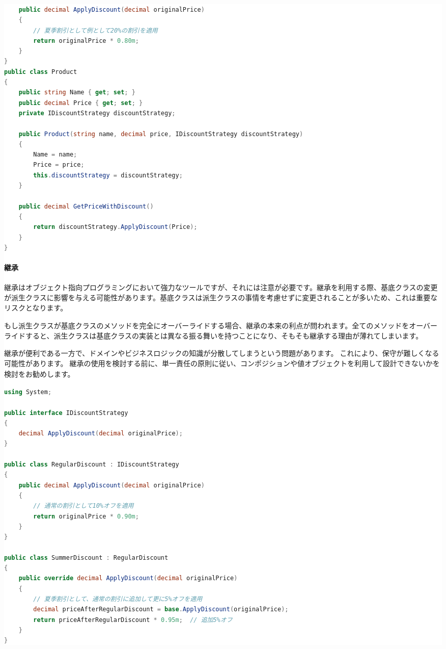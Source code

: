 ```csharp
    public decimal ApplyDiscount(decimal originalPrice)
    {
        // 夏季割引として例として20%の割引を適用
        return originalPrice * 0.80m;
    }
}
public class Product
{
    public string Name { get; set; }
    public decimal Price { get; set; }
    private IDiscountStrategy discountStrategy;

    public Product(string name, decimal price, IDiscountStrategy discountStrategy)
    {
        Name = name;
        Price = price;
        this.discountStrategy = discountStrategy;
    }

    public decimal GetPriceWithDiscount()
    {
        return discountStrategy.ApplyDiscount(Price);
    }
}
```

#### 継承

継承はオブジェクト指向プログラミングにおいて強力なツールですが、それには注意が必要です。継承を利用する際、基底クラスの変更が派生クラスに影響を与える可能性があります。基底クラスは派生クラスの事情を考慮せずに変更されることが多いため、これは重要なリスクとなります。

もし派生クラスが基底クラスのメソッドを完全にオーバーライドする場合、継承の本来の利点が問われます。全てのメソッドをオーバーライドすると、派生クラスは基底クラスの実装とは異なる振る舞いを持つことになり、そもそも継承する理由が薄れてしまいます。

継承が便利である一方で、ドメインやビジネスロジックの知識が分散してしまうという問題があります。
これにより、保守が難しくなる可能性があります。
継承の使用を検討する前に、単一責任の原則に従い、コンポジションや値オブジェクトを利用して設計できないかを検討をお勧めします。

```csharp
using System;

public interface IDiscountStrategy
{
    decimal ApplyDiscount(decimal originalPrice);
}

public class RegularDiscount : IDiscountStrategy
{
    public decimal ApplyDiscount(decimal originalPrice)
    {
        // 通常の割引として10%オフを適用
        return originalPrice * 0.90m;
    }
}

public class SummerDiscount : RegularDiscount
{
    public override decimal ApplyDiscount(decimal originalPrice)
    {
        // 夏季割引として、通常の割引に追加して更に5%オフを適用
        decimal priceAfterRegularDiscount = base.ApplyDiscount(originalPrice);
        return priceAfterRegularDiscount * 0.95m;  // 追加5%オフ
    }
}

```